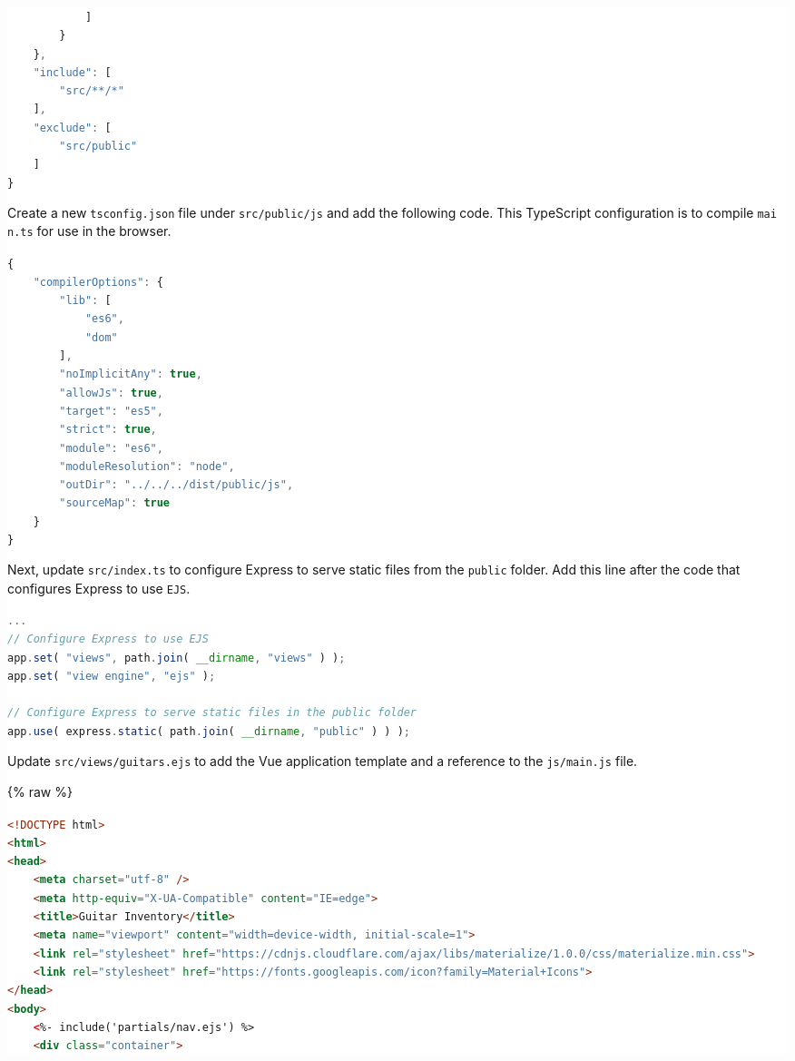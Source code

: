 ```javascript
            ]
        }
    },
    "include": [
        "src/**/*"
    ],
    "exclude": [
        "src/public"
    ]
}
```

Create a new `tsconfig.json` file under `src/public/js` and add the following code. This TypeScript configuration is to compile `main.ts` for use in the browser.

```javascript
{
    "compilerOptions": {
        "lib": [
            "es6",
            "dom"
        ],
        "noImplicitAny": true,
        "allowJs": true,
        "target": "es5",
        "strict": true,
        "module": "es6",
        "moduleResolution": "node",
        "outDir": "../../../dist/public/js",
        "sourceMap": true
    }
}
```

Next, update `src/index.ts` to configure Express to serve static files from the `public` folder. Add this line after the code that configures Express to use `EJS`.

```typescript
...
// Configure Express to use EJS
app.set( "views", path.join( __dirname, "views" ) );
app.set( "view engine", "ejs" );

// Configure Express to serve static files in the public folder
app.use( express.static( path.join( __dirname, "public" ) ) );
```

Update `src/views/guitars.ejs` to add the Vue application template and a reference to the `js/main.js` file.

{% raw %}

```html
<!DOCTYPE html>
<html>
<head>
    <meta charset="utf-8" />
    <meta http-equiv="X-UA-Compatible" content="IE=edge">
    <title>Guitar Inventory</title>
    <meta name="viewport" content="width=device-width, initial-scale=1">
    <link rel="stylesheet" href="https://cdnjs.cloudflare.com/ajax/libs/materialize/1.0.0/css/materialize.min.css">
    <link rel="stylesheet" href="https://fonts.googleapis.com/icon?family=Material+Icons">
</head>
<body>
    <%- include('partials/nav.ejs') %>
    <div class="container">
```